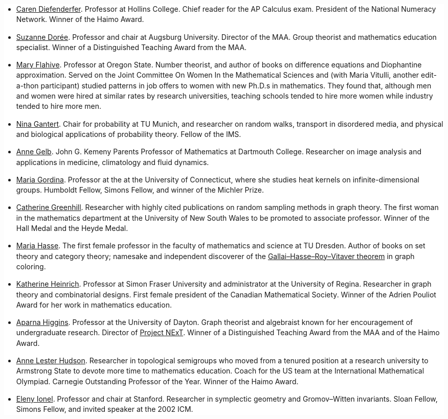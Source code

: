 * [Caren Diefenderfer](https://en.wikipedia.org/wiki/Caren_Diefenderfer). Professor at Hollins College. Chief reader for the AP Calculus exam. President of the National Numeracy Network. Winner of the Haimo Award.

* [Suzanne Dorée](https://en.wikipedia.org/wiki/Suzanne_Dor%C3%A9e). Professor and chair at Augsburg University. Director of the MAA. Group theorist and mathematics education specialist. Winner of a Distinguished Teaching Award from the MAA.

* [Mary Flahive](https://en.wikipedia.org/wiki/Mary_Flahive). Professor at Oregon State. Number theorist, and author of books on difference equations and Diophantine approximation. Served on the Joint Committee On Women In the Mathematical Sciences and (with Maria Vitulli, another edit-a-thon participant) studied patterns in job offers to women with new Ph.D.s in mathematics.  They found that, although men and women were hired at similar rates by research universities, teaching schools tended to hire more women while industry tended to hire more men.

* [Nina Gantert](https://en.wikipedia.org/wiki/Nina_Gantert). Chair for probability at TU Munich, and researcher on random walks, transport in disordered media, and physical and biological applications of probability theory. Fellow of the IMS.

* [Anne Gelb](https://en.wikipedia.org/wiki/Anne_Gelb). John G. Kemeny Parents Professor of Mathematics at Dartmouth College. Researcher on image analysis and applications in medicine, climatology and fluid dynamics.

* [Maria Gordina](https://en.wikipedia.org/wiki/Maria_Gordina). Professor at the at the University of Connecticut, where she studies heat kernels on infinite-dimensional groups. Humboldt Fellow, Simons Fellow, and winner of the Michler Prize.

* [Catherine Greenhill](https://en.wikipedia.org/wiki/Catherine_Greenhill). Researcher with highly cited publications on random sampling methods in graph theory. The first woman in the mathematics department at the University of New South Wales to be promoted to associate professor. Winner of the Hall Medal and the Heyde Medal.

* [Maria Hasse](https://en.wikipedia.org/wiki/Maria_Hasse). The first female professor in the faculty of mathematics and science at TU Dresden. Author of books on set theory and category theory; namesake and independent discoverer of the [Gallai–Hasse–Roy–Vitaver theorem](https://en.wikipedia.org/wiki/Gallai%E2%80%93Hasse%E2%80%93Roy%E2%80%93Vitaver_theorem) in graph coloring.

* [Katherine Heinrich](https://en.wikipedia.org/wiki/Katherine_Heinrich). Professor at Simon Fraser University and administrator at the University of Regina. Researcher in graph theory and combinatorial designs. First female president of the Canadian Mathematical Society. Winner of the Adrien Pouliot Award for her work in mathematics education.

* [Aparna Higgins](https://en.wikipedia.org/wiki/Aparna_Higgins). Professor at the University of Dayton. Graph theorist and algebraist known for her encouragement of undergraduate research. Director of [Project NExT](https://en.wikipedia.org/wiki/Project_NExT). Winner of a Distinguished Teaching Award from the MAA and of the Haimo Award.

* [Anne Lester Hudson](https://en.wikipedia.org/wiki/Anne_Lester_Hudson). Researcher in topological semigroups who moved from a tenured position at a research university to Armstrong State to devote more time to mathematics education. Coach for the US team at the  International Mathematical Olympiad. Carnegie Outstanding Professor of the Year. Winner of the Haimo Award.

* [Eleny Ionel](https://en.wikipedia.org/wiki/Eleny_Ionel). Professor and chair at Stanford. Researcher in symplectic geometry and Gromov–Witten invariants. Sloan Fellow, Simons Fellow, and invited speaker at the 2002 ICM.
